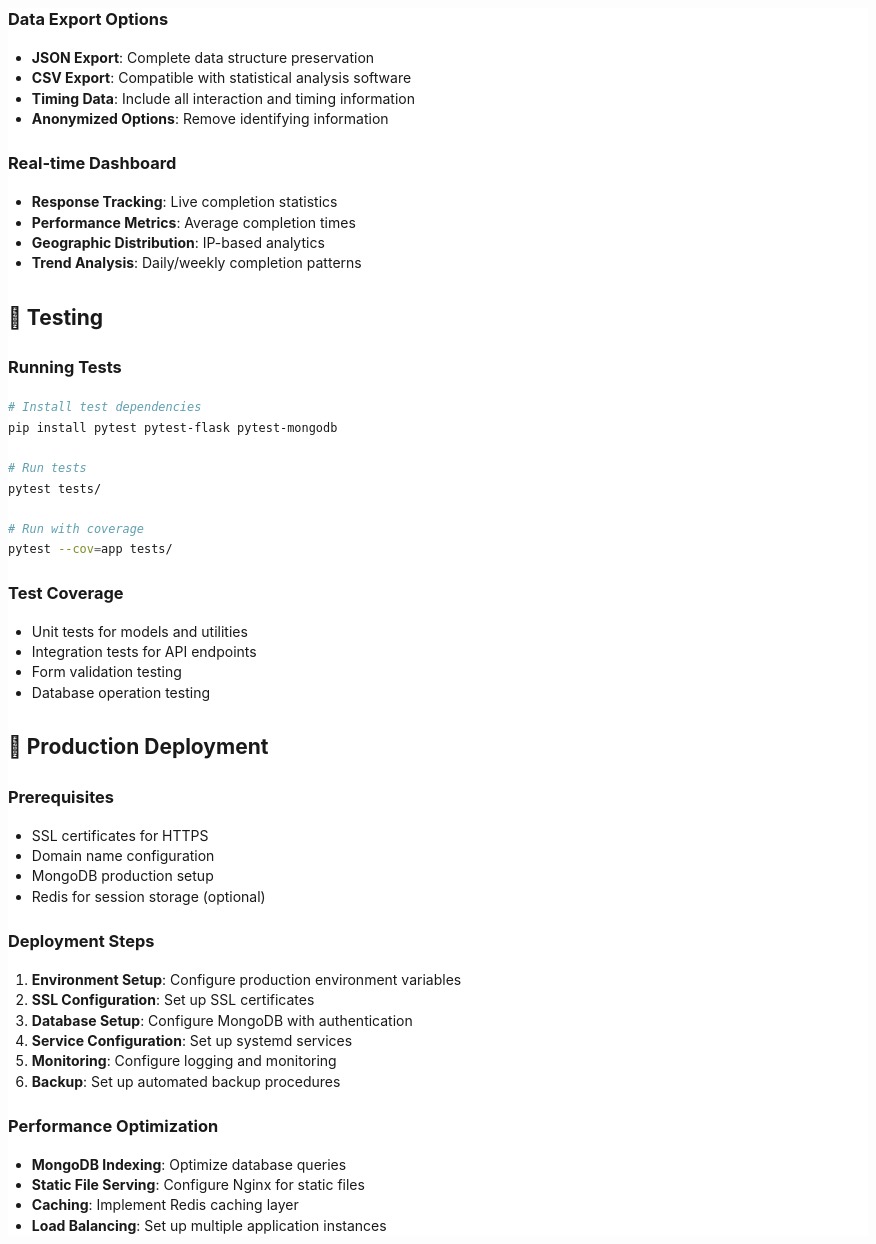 ### Data Export Options
- **JSON Export**: Complete data structure preservation
- **CSV Export**: Compatible with statistical analysis software
- **Timing Data**: Include all interaction and timing information
- **Anonymized Options**: Remove identifying information

### Real-time Dashboard
- **Response Tracking**: Live completion statistics
- **Performance Metrics**: Average completion times
- **Geographic Distribution**: IP-based analytics
- **Trend Analysis**: Daily/weekly completion patterns

## 🧪 Testing

### Running Tests
```bash
# Install test dependencies
pip install pytest pytest-flask pytest-mongodb

# Run tests
pytest tests/

# Run with coverage
pytest --cov=app tests/
```

### Test Coverage
- Unit tests for models and utilities
- Integration tests for API endpoints
- Form validation testing
- Database operation testing

## 🚀 Production Deployment

### Prerequisites
- SSL certificates for HTTPS
- Domain name configuration
- MongoDB production setup
- Redis for session storage (optional)

### Deployment Steps
1. **Environment Setup**: Configure production environment variables
2. **SSL Configuration**: Set up SSL certificates
3. **Database Setup**: Configure MongoDB with authentication
4. **Service Configuration**: Set up systemd services
5. **Monitoring**: Configure logging and monitoring
6. **Backup**: Set up automated backup procedures

### Performance Optimization
- **MongoDB Indexing**: Optimize database queries
- **Static File Serving**: Configure Nginx for static files
- **Caching**: Implement Redis caching layer
- **Load Balancing**: Set up multiple application instances

